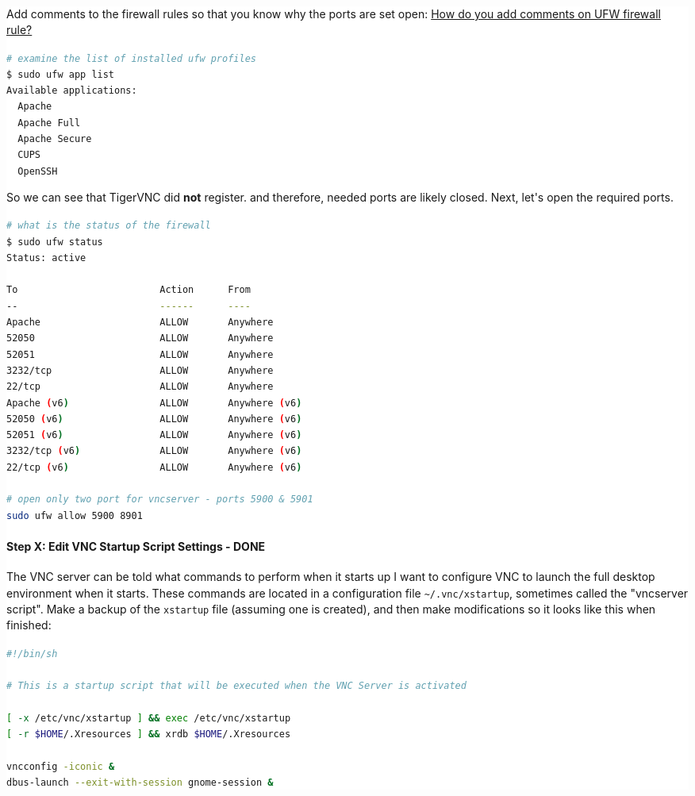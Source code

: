 Add comments to the firewall rules so that you know why the ports are set open:
[How do you add comments on UFW firewall rule?](https://www.cyberciti.biz/faq/howto-adding-comments-to-ufw-firewall-rule/)

```bash
# examine the list of installed ufw profiles
$ sudo ufw app list
Available applications:
  Apache
  Apache Full
  Apache Secure
  CUPS
  OpenSSH
```

So we can see that TigerVNC did **not** register.
and therefore, needed ports are likely closed.
Next, let's open the required ports.

```bash
# what is the status of the firewall
$ sudo ufw status
Status: active

To                         Action      From
--                         ------      ----
Apache                     ALLOW       Anywhere
52050                      ALLOW       Anywhere
52051                      ALLOW       Anywhere
3232/tcp                   ALLOW       Anywhere
22/tcp                     ALLOW       Anywhere
Apache (v6)                ALLOW       Anywhere (v6)
52050 (v6)                 ALLOW       Anywhere (v6)
52051 (v6)                 ALLOW       Anywhere (v6)
3232/tcp (v6)              ALLOW       Anywhere (v6)
22/tcp (v6)                ALLOW       Anywhere (v6)

# open only two port for vncserver - ports 5900 & 5901
sudo ufw allow 5900 8901
```


#### Step X: Edit VNC Startup Script Settings - DONE

The VNC server can be told what commands to perform when it starts up
I want to configure VNC to launch the full desktop environment when it starts.
These commands are located in a configuration file `~/.vnc/xstartup`,
sometimes called the "vncserver script".
Make a backup of the `xstartup` file (assuming one is created),
and then make modifications so it looks like this when finished:

```bash
#!/bin/sh

# This is a startup script that will be executed when the VNC Server is activated

[ -x /etc/vnc/xstartup ] && exec /etc/vnc/xstartup
[ -r $HOME/.Xresources ] && xrdb $HOME/.Xresources

vncconfig -iconic &
dbus-launch --exit-with-session gnome-session &
```
